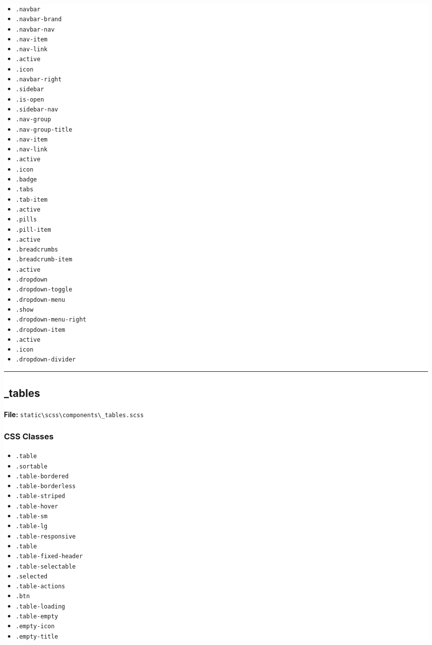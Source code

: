 - `.navbar`
- `.navbar-brand`
- `.navbar-nav`
- `.nav-item`
- `.nav-link`
- `.active`
- `.icon`
- `.navbar-right`
- `.sidebar`
- `.is-open`
- `.sidebar-nav`
- `.nav-group`
- `.nav-group-title`
- `.nav-item`
- `.nav-link`
- `.active`
- `.icon`
- `.badge`
- `.tabs`
- `.tab-item`
- `.active`
- `.pills`
- `.pill-item`
- `.active`
- `.breadcrumbs`
- `.breadcrumb-item`
- `.active`
- `.dropdown`
- `.dropdown-toggle`
- `.dropdown-menu`
- `.show`
- `.dropdown-menu-right`
- `.dropdown-item`
- `.active`
- `.icon`
- `.dropdown-divider`

---

## \_tables

**File:** `static\scss\components\_tables.scss`

### CSS Classes

- `.table`
- `.sortable`
- `.table-bordered`
- `.table-borderless`
- `.table-striped`
- `.table-hover`
- `.table-sm`
- `.table-lg`
- `.table-responsive`
- `.table`
- `.table-fixed-header`
- `.table-selectable`
- `.selected`
- `.table-actions`
- `.btn`
- `.table-loading`
- `.table-empty`
- `.empty-icon`
- `.empty-title`